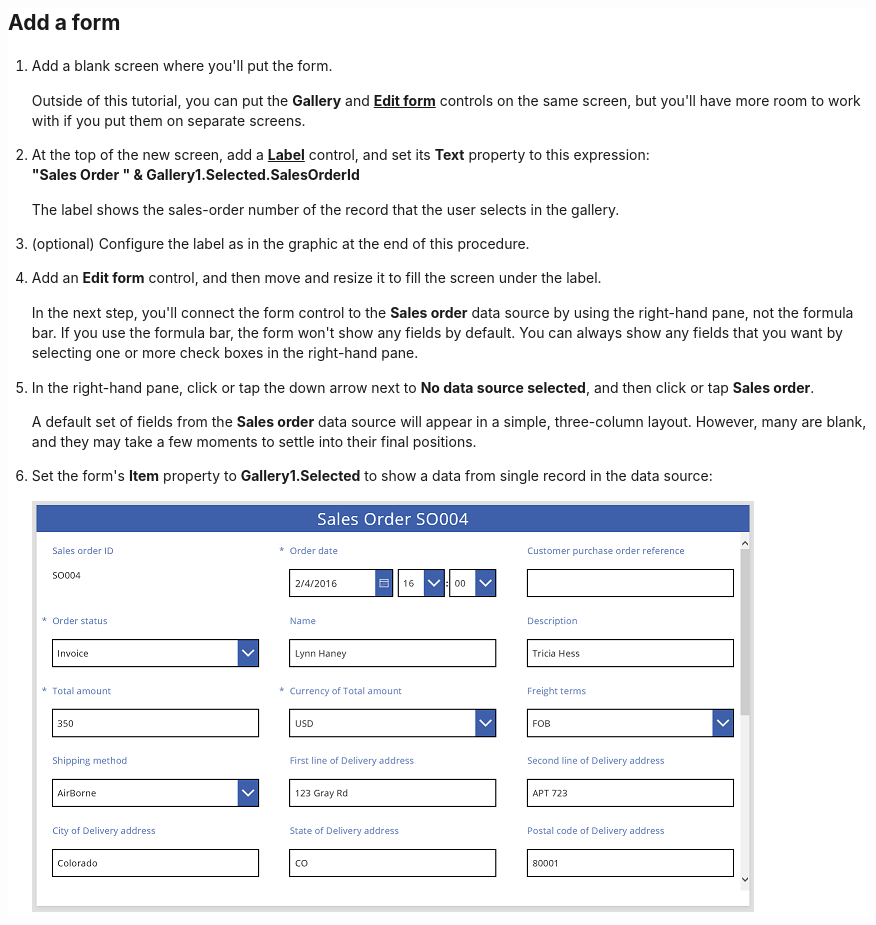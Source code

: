 ## Add a form ##
1. Add a blank screen where you'll put the form.

	Outside of this tutorial, you can put the **Gallery** and **[Edit form](controls/control-form-detail.md)** controls on the same screen, but you'll have more room to work with if you put them on separate screens.

1. At the top of the new screen, add a **[Label](controls/control-text-box.md)** control, and set its **Text** property to this expression:
<br>**"Sales Order " & Gallery1.Selected.SalesOrderId**

	The label shows the sales-order number of the record that the user selects in the gallery.

1. (optional) Configure the label as in the graphic at the end of this procedure.

1. Add an **Edit form** control, and then move and resize it to fill the screen under the label.

	In the next step, you'll connect the form control to the **Sales order** data source by using the right-hand pane, not the formula bar. If you use the formula bar, the form won't show any fields by default. You can always show any fields that you want by selecting one or more check boxes in the right-hand pane.

1. In the right-hand pane, click or tap the down arrow next to **No data source selected**, and then click or tap **Sales order**.

	A default set of fields from the **Sales order** data source will appear in a simple, three-column layout. However, many are blank, and they may take a few moments to settle into their final positions.  

1. Set the form's **Item** property to **Gallery1.Selected** to show a data from single record in the data source:

	![Sales order in a basic, three-column layout](media/working-with-form-layout/sales-order-form-screen-3.png)

